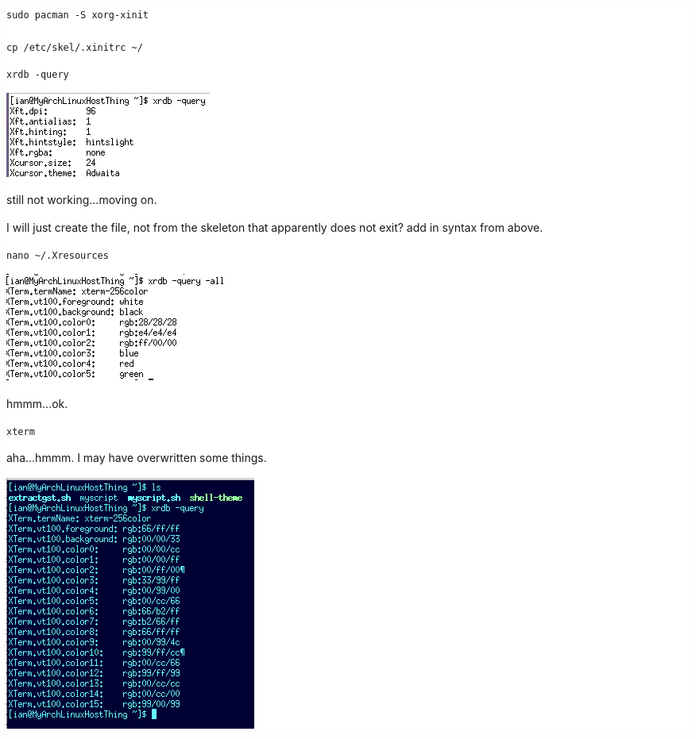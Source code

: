 ```
sudo pacman -S xorg-xinit

cp /etc/skel/.xinitrc ~/
```


```
xrdb -query

```
![xrdb -query](image-67.png)

still not working...moving on.


I will just create the file, not from the skeleton that apparently does not exit? add in syntax from above.
```
nano ~/.Xresources
```
![xrdb -query -all](image-68.png)

hmmm...ok. 

```
xterm
```
aha...hmmm. I may have overwritten some things.

![new xterm](image-69.png)
